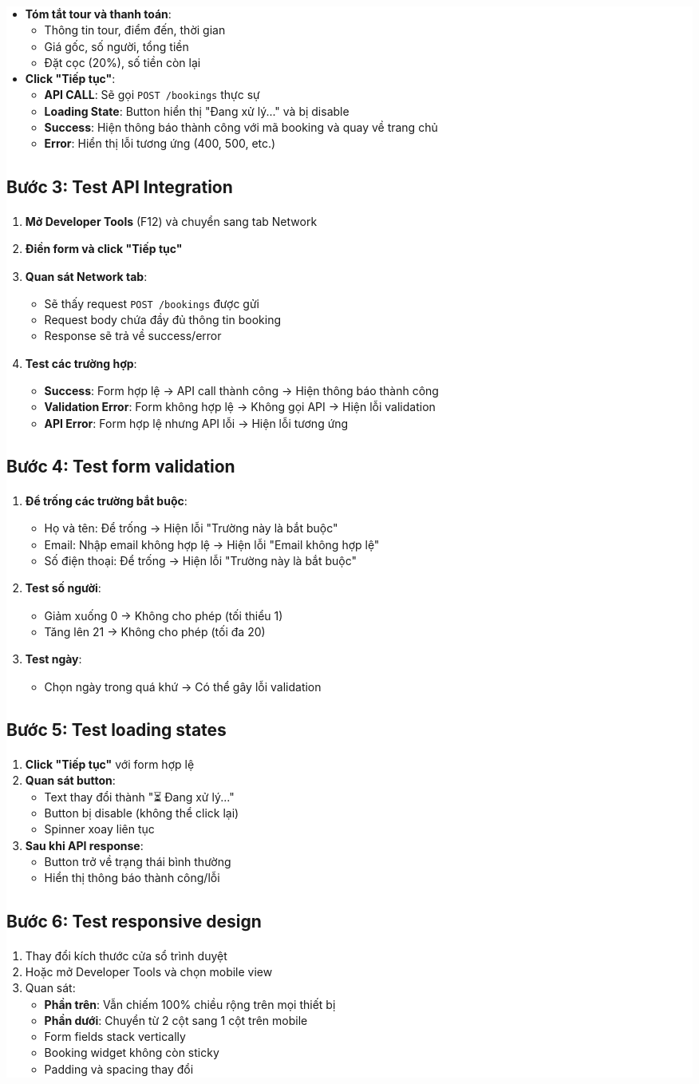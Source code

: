   - **Tóm tắt tour và thanh toán**:
     - Thông tin tour, điểm đến, thời gian
     - Giá gốc, số người, tổng tiền
     - Đặt cọc (20%), số tiền còn lại
   - **Click "Tiếp tục"**: 
     - **API CALL**: Sẽ gọi `POST /bookings` thực sự
     - **Loading State**: Button hiển thị "Đang xử lý..." và bị disable
     - **Success**: Hiện thông báo thành công với mã booking và quay về trang chủ
     - **Error**: Hiển thị lỗi tương ứng (400, 500, etc.)

## Bước 3: Test API Integration
1. **Mở Developer Tools** (F12) và chuyển sang tab Network
2. **Điền form và click "Tiếp tục"**
3. **Quan sát Network tab**:
   - Sẽ thấy request `POST /bookings` được gửi
   - Request body chứa đầy đủ thông tin booking
   - Response sẽ trả về success/error

4. **Test các trường hợp**:
   - **Success**: Form hợp lệ → API call thành công → Hiện thông báo thành công
   - **Validation Error**: Form không hợp lệ → Không gọi API → Hiện lỗi validation
   - **API Error**: Form hợp lệ nhưng API lỗi → Hiện lỗi tương ứng

## Bước 4: Test form validation
1. **Để trống các trường bắt buộc**:
   - Họ và tên: Để trống → Hiện lỗi "Trường này là bắt buộc"
   - Email: Nhập email không hợp lệ → Hiện lỗi "Email không hợp lệ"
   - Số điện thoại: Để trống → Hiện lỗi "Trường này là bắt buộc"

2. **Test số người**:
   - Giảm xuống 0 → Không cho phép (tối thiểu 1)
   - Tăng lên 21 → Không cho phép (tối đa 20)

3. **Test ngày**:
   - Chọn ngày trong quá khứ → Có thể gây lỗi validation

## Bước 5: Test loading states
1. **Click "Tiếp tục"** với form hợp lệ
2. **Quan sát button**:
   - Text thay đổi thành "⏳ Đang xử lý..."
   - Button bị disable (không thể click lại)
   - Spinner xoay liên tục
3. **Sau khi API response**:
   - Button trở về trạng thái bình thường
   - Hiển thị thông báo thành công/lỗi

## Bước 6: Test responsive design
1. Thay đổi kích thước cửa sổ trình duyệt
2. Hoặc mở Developer Tools và chọn mobile view
3. Quan sát:
   - **Phần trên**: Vẫn chiếm 100% chiều rộng trên mọi thiết bị
   - **Phần dưới**: Chuyển từ 2 cột sang 1 cột trên mobile
   - Form fields stack vertically
   - Booking widget không còn sticky
   - Padding và spacing thay đổi
